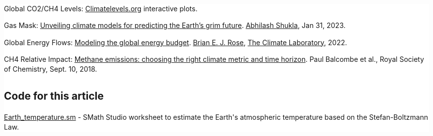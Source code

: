 Global CO2/CH4 Levels: [Climatelevels.org](https://www.climatelevels.org/?pid=2degreesinstitute&theme=grid-light) interactive plots.

Gas Mask: [Unveiling climate models for predicting the Earth’s grim future](https://abhilashshukla.com/climate-and-environment/climate-change/unveiling-climate-models-for-predicting-the-earths-grim-future/). [Abhilash Shukla](http://gravatar.com/abhilashshukla), Jan 31, 2023.

Global Energy Flows: [Modeling the global energy budget](https://brian-rose.github.io/ClimateLaboratoryBook/courseware/zero-dim-ebm.html). [Brian E. J. Rose](http://www.atmos.albany.edu/facstaff/brose/index.html), [The Climate Laboratory](https://brian-rose.github.io/ClimateLaboratoryBook), 2022.

CH4 Relative Impact: [Methane emissions: choosing the right climate metric and time horizon](https://pubs.rsc.org/en/content/articlehtml/2018/em/c8em00414e). Paul Balcombe et al., Royal Society of Chemistry, Sept. 10, 2018.

## Code for this article

[Earth_temperature.sm](https://gist.github.com/XerxesZorgon/c03475012d64b0b3592ea6492bd7b959) - SMath Studio worksheet to estimate the Earth's atmospheric temperature based on the Stefan-Boltzmann Law.
